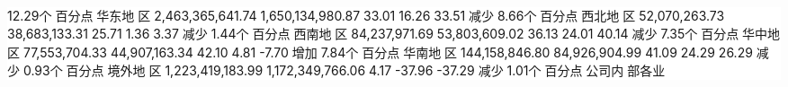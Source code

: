 12.29个
百分点
华东地
区
2,463,365,641.74
1,650,134,980.87
33.01
16.26
33.51
减少
8.66个
百分点
西北地
区
52,070,263.73
38,683,133.31
25.71
1.36
3.37
减少
1.44个
百分点
西南地
区
84,237,971.69
53,803,609.02
36.13
24.01
40.14
减少
7.35个
百分点
华中地
区
77,553,704.33
44,907,163.34
42.10
4.81
-7.70
增加
7.84个
百分点
华南地
区
144,158,846.80
84,926,904.99
41.09
24.29
26.29
减少
0.93个
百分点
境外地
区
1,223,419,183.99
1,172,349,766.06
4.17
-37.96
-37.29
减少
1.01个
百分点
公司内
部各业